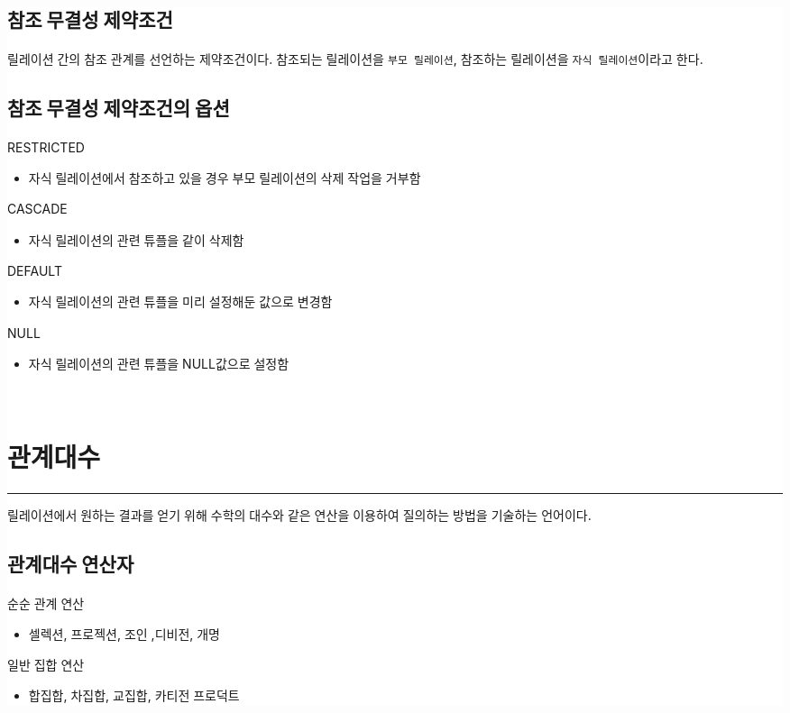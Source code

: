 ## 참조 무결성 제약조건
릴레이션 간의 참조 관계를 선언하는 제약조건이다. 참조되는 릴레이션을 `부모 릴레이션`, 참조하는 릴레이션을 `자식 릴레이션`이라고 한다.

## 참조 무결성 제약조건의 옵션
RESTRICTED
- 자식 릴레이션에서 참조하고 있을 경우 부모 릴레이션의 삭제 작업을 거부함

CASCADE
- 자식 릴레이션의 관련 튜플을 같이 삭제함

DEFAULT
- 자식 릴레이션의 관련 튜플을 미리 설정해둔 값으로 변경함

NULL
- 자식 릴레이션의 관련 튜플을 NULL값으로 설정함

<br>

# 관계대수
---
릴레이션에서 원하는 결과를 얻기 위해 수학의 대수와 같은 연산을 이용하여 질의하는 방법을 기술하는 언어이다. 

## 관계대수 연산자
순순 관계 연산
- 셀렉션, 프로젝션, 조인 ,디비전, 개명

일반 집합 연산
- 합집합, 차집합, 교집합, 카티전 프로덕트
